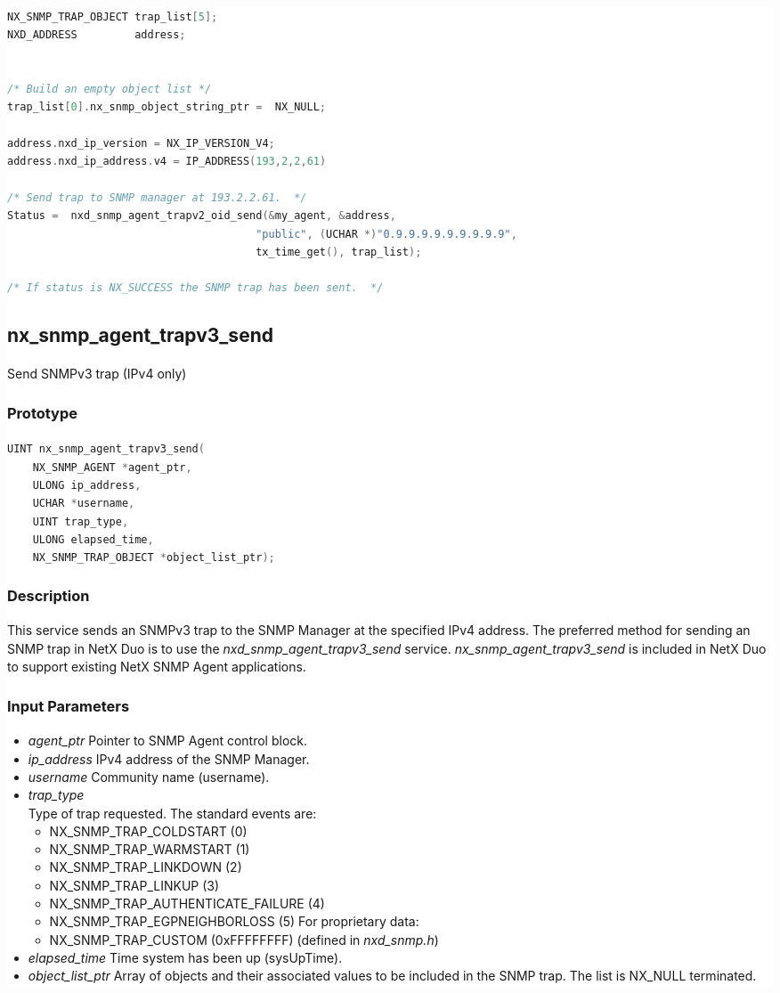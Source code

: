 ```c
NX_SNMP_TRAP_OBJECT trap_list[5];
NXD_ADDRESS         address;


/* Build an empty object list */
trap_list[0].nx_snmp_object_string_ptr =  NX_NULL;

address.nxd_ip_version = NX_IP_VERSION_V4;
address.nxd_ip_address.v4 = IP_ADDRESS(193,2,2,61)

/* Send trap to SNMP manager at 193.2.2.61.  */
Status =  nxd_snmp_agent_trapv2_oid_send(&my_agent, &address, 
                                       "public", (UCHAR *)"0.9.9.9.9.9.9.9.9.9",  
                                       tx_time_get(), trap_list);

/* If status is NX_SUCCESS the SNMP trap has been sent.  */
```
## nx_snmp_agent_trapv3_send
Send SNMPv3 trap (IPv4 only)

### Prototype

```c
UINT nx_snmp_agent_trapv3_send(
    NX_SNMP_AGENT *agent_ptr, 
    ULONG ip_address,
    UCHAR *username,
    UINT trap_type, 
    ULONG elapsed_time,
    NX_SNMP_TRAP_OBJECT *object_list_ptr);
```

### Description

This service sends an SNMPv3 trap to the SNMP Manager at the specified IPv4 address. The preferred method for sending an SNMP trap in NetX Duo is to use the *nxd_snmp_agent_trapv3_send* service. *nx_snmp_agent_trapv3_send* is included in NetX Duo to support existing NetX SNMP Agent applications.

### Input Parameters

- *agent_ptr* Pointer to SNMP Agent control block.
- *ip_address* IPv4 address of the SNMP Manager.
- *username* Community name (username).
- *trap_type*  
   Type of trap requested. The standard events are:  
   - NX_SNMP_TRAP_COLDSTART (0)
   - NX_SNMP_TRAP_WARMSTART (1)
   - NX_SNMP_TRAP_LINKDOWN (2)
   - NX_SNMP_TRAP_LINKUP (3)
   - NX_SNMP_TRAP_AUTHENTICATE_FAILURE (4)
   - NX_SNMP_TRAP_EGPNEIGHBORLOSS (5)
   For proprietary data:
   - NX_SNMP_TRAP_CUSTOM (0xFFFFFFFF) (defined in *nxd_snmp.h*)
- *elapsed_time* Time system has been up (sysUpTime).
- *object_list_ptr* Array of objects and their associated values to be included in the SNMP trap. The list is NX_NULL terminated.
